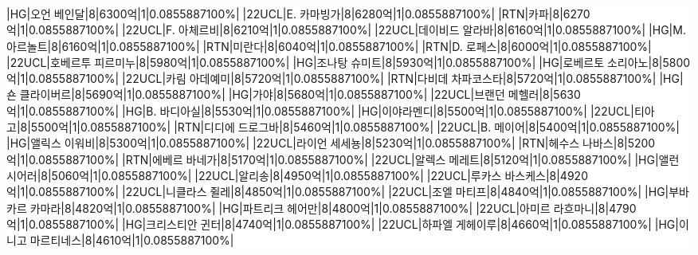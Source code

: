 |HG|오언 베인달|8|6300억|1|0.0855887100%|
|22UCL|E. 카마빙가|8|6280억|1|0.0855887100%|
|RTN|카파|8|6270억|1|0.0855887100%|
|22UCL|F. 아체르비|8|6210억|1|0.0855887100%|
|22UCL|데이비드 알라바|8|6160억|1|0.0855887100%|
|HG|M. 아르놀트|8|6160억|1|0.0855887100%|
|RTN|미란다|8|6040억|1|0.0855887100%|
|RTN|D. 로페스|8|6000억|1|0.0855887100%|
|22UCL|호베르투 피르미누|8|5980억|1|0.0855887100%|
|HG|조나탕 슈미트|8|5930억|1|0.0855887100%|
|HG|로베르토 소리아노|8|5800억|1|0.0855887100%|
|22UCL|카림 아데예미|8|5720억|1|0.0855887100%|
|RTN|다비데 차파코스타|8|5720억|1|0.0855887100%|
|HG|숀 클라이버르|8|5690억|1|0.0855887100%|
|HG|가야|8|5680억|1|0.0855887100%|
|22UCL|브랜던 메헬러|8|5630억|1|0.0855887100%|
|HG|B. 바디아실|8|5530억|1|0.0855887100%|
|HG|이야라멘디|8|5500억|1|0.0855887100%|
|22UCL|티아고|8|5500억|1|0.0855887100%|
|RTN|디디에 드로그바|8|5460억|1|0.0855887100%|
|22UCL|B. 메이어|8|5400억|1|0.0855887100%|
|HG|앨릭스 이워비|8|5300억|1|0.0855887100%|
|22UCL|라이언 세세뇽|8|5230억|1|0.0855887100%|
|RTN|헤수스 나바스|8|5200억|1|0.0855887100%|
|RTN|에베르 바네가|8|5170억|1|0.0855887100%|
|22UCL|알렉스 메레트|8|5120억|1|0.0855887100%|
|HG|앨런 시어러|8|5060억|1|0.0855887100%|
|22UCL|알리송|8|4950억|1|0.0855887100%|
|22UCL|루카스 바스케스|8|4920억|1|0.0855887100%|
|22UCL|니클라스 쥘레|8|4850억|1|0.0855887100%|
|22UCL|조엘 마티프|8|4840억|1|0.0855887100%|
|HG|부바카르 카마라|8|4820억|1|0.0855887100%|
|HG|파트리크 헤어만|8|4800억|1|0.0855887100%|
|22UCL|아미르 라흐마니|8|4790억|1|0.0855887100%|
|HG|크리스티안 귄터|8|4740억|1|0.0855887100%|
|22UCL|하파엘 게헤이루|8|4660억|1|0.0855887100%|
|HG|이니고 마르티네스|8|4610억|1|0.0855887100%|
